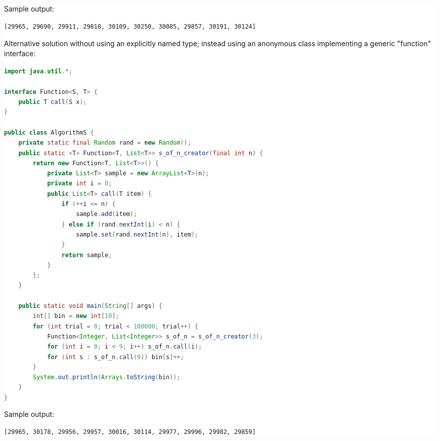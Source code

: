 
Sample output:


```txt
[29965, 29690, 29911, 29818, 30109, 30250, 30085, 29857, 30191, 30124]
```


Alternative solution without using an explicitly named type; instead using an anonymous class implementing a generic "function" interface:

```java
import java.util.*;
 
interface Function<S, T> {
    public T call(S x);
}
 
public class AlgorithmS {
    private static final Random rand = new Random();
    public static <T> Function<T, List<T>> s_of_n_creator(final int n) {
        return new Function<T, List<T>>() {
            private List<T> sample = new ArrayList<T>(n);
            private int i = 0;
            public List<T> call(T item) {
                if (++i <= n) {
                    sample.add(item);
                } else if (rand.nextInt(i) < n) {
                    sample.set(rand.nextInt(n), item);
                }
                return sample;
            }
        };
    }
 
    public static void main(String[] args) {
        int[] bin = new int[10];
        for (int trial = 0; trial < 100000; trial++) {
            Function<Integer, List<Integer>> s_of_n = s_of_n_creator(3);
            for (int i = 0; i < 9; i++) s_of_n.call(i);
            for (int s : s_of_n.call(9)) bin[s]++;
        }
        System.out.println(Arrays.toString(bin));
    }
}
```


Sample output:


```txt
[29965, 30178, 29956, 29957, 30016, 30114, 29977, 29996, 29982, 29859]
```


